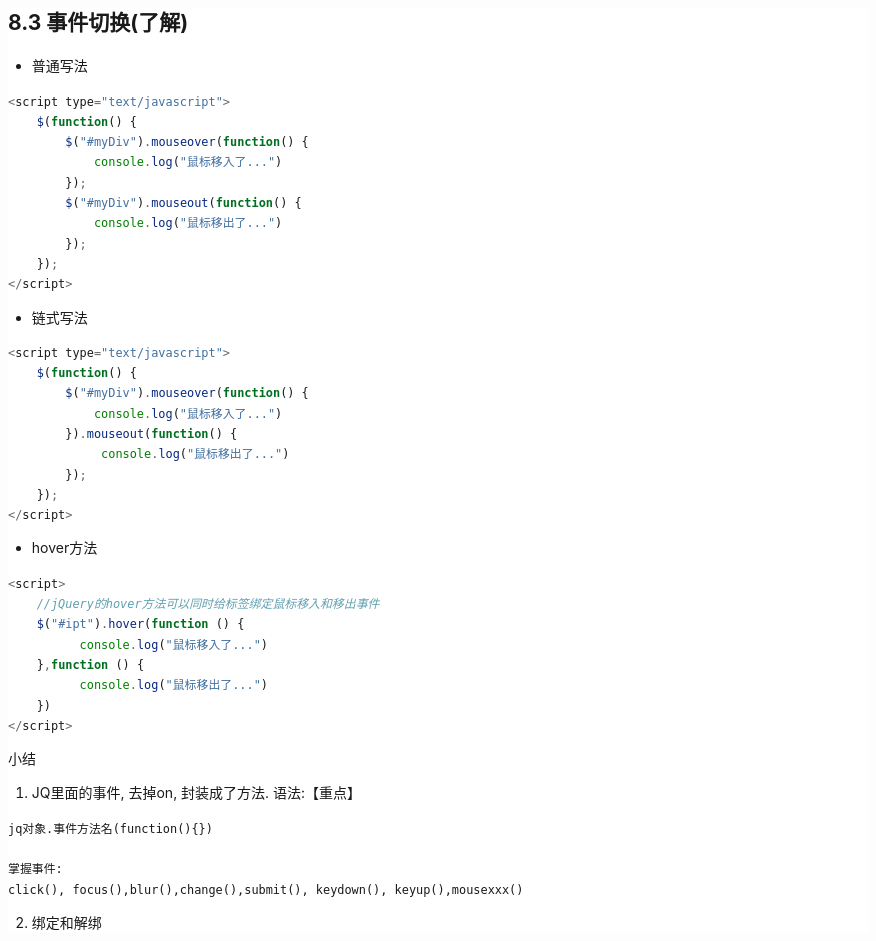 ## 8.3 事件切换(了解)  

+ 普通写法

```js
<script type="text/javascript">
	$(function() {
		$("#myDiv").mouseover(function() {
			console.log("鼠标移入了...")
		});
		$("#myDiv").mouseout(function() {
			console.log("鼠标移出了...")
		});
	});
</script>
```

+ 链式写法 

```js
<script type="text/javascript">
	$(function() {
		$("#myDiv").mouseover(function() {
			console.log("鼠标移入了...")
		}).mouseout(function() {
			 console.log("鼠标移出了...")
		});
	});
</script>
```

* hover方法

```js
<script>
    //jQuery的hover方法可以同时给标签绑定鼠标移入和移出事件
    $("#ipt").hover(function () {
          console.log("鼠标移入了...")
    },function () {
          console.log("鼠标移出了...")
    })
</script>
```

小结

1. JQ里面的事件, 去掉on, 封装成了方法. 语法:【重点】

```
jq对象.事件方法名(function(){})

掌握事件:
click(), focus(),blur(),change(),submit(), keydown(), keyup(),mousexxx()
```

2. 绑定和解绑
